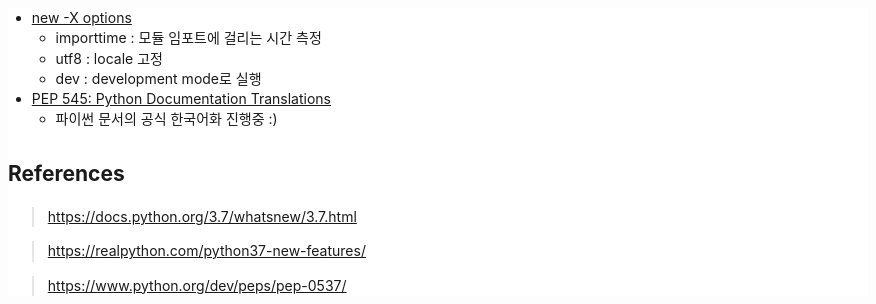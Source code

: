 - [new -X options](https://docs.python.org/3.7/using/cmdline.html#id5)
  - importtime : 모듈 임포트에 걸리는 시간 측정
  - utf8 : locale 고정
  - dev : development mode로 실행
- [PEP 545: Python Documentation Translations](https://docs.python.org/3.7/whatsnew/3.7.html#whatsnew37-pep545)
  - 파이썬 문서의 공식 한국어화 진행중 :)


## References

> https://docs.python.org/3.7/whatsnew/3.7.html

> https://realpython.com/python37-new-features/

> https://www.python.org/dev/peps/pep-0537/
